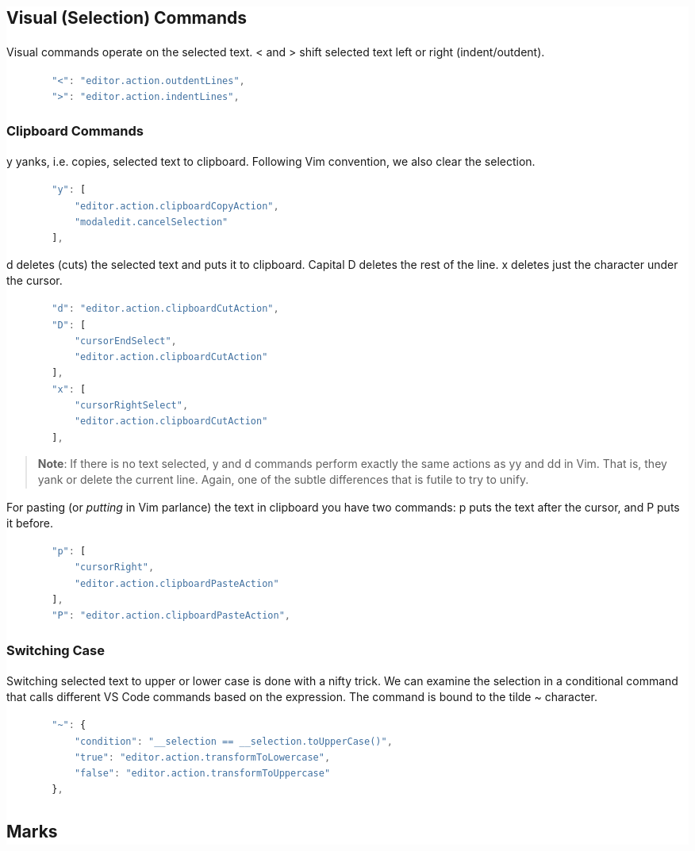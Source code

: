 ## Visual (Selection) Commands

Visual commands operate on the selected text. <key><</key> and <key>></key> 
shift selected text left or right (indent/outdent).
```js
        "<": "editor.action.outdentLines",
        ">": "editor.action.indentLines",
```

### Clipboard Commands

<key>y</key> yanks, i.e. copies, selected text to clipboard. Following Vim 
convention, we also clear the selection.

```js
        "y": [
            "editor.action.clipboardCopyAction",
            "modaledit.cancelSelection"
        ],
```

<key>d</key> deletes (cuts) the selected text and puts it to clipboard. Capital 
<key>D</key> deletes the rest of the line. <key>x</key> deletes just the 
character under the cursor.

```js
        "d": "editor.action.clipboardCutAction",
        "D": [
            "cursorEndSelect",
            "editor.action.clipboardCutAction"
        ],
        "x": [
            "cursorRightSelect",
            "editor.action.clipboardCutAction"
        ],
```
> **Note**: If there is no text selected, <key>y</key> and <key>d</key> commands 
> perform exactly the same actions as <key>y</key><key>y</key> and 
> <key>d</key><key>d</key> in Vim. That is, they yank or delete the current 
> line. Again, one of the subtle differences that is futile to try to unify.

For pasting (or _putting_ in Vim parlance) the text in clipboard you have two 
commands: <key>p</key> puts the text after the cursor, and <key>P</key> puts it 
before.
```js
        "p": [
            "cursorRight",
            "editor.action.clipboardPasteAction"
        ],
        "P": "editor.action.clipboardPasteAction",
```
### Switching Case

Switching selected text to upper or lower case is done with a nifty trick.
We can examine the selection in a conditional command that calls different VS 
Code commands based on the expression. The command is bound to the tilde 
<key>~</key> character. 
```js
        "~": {
            "condition": "__selection == __selection.toUpperCase()",
            "true": "editor.action.transformToLowercase",
            "false": "editor.action.transformToUppercase"
        },
```
## Marks
